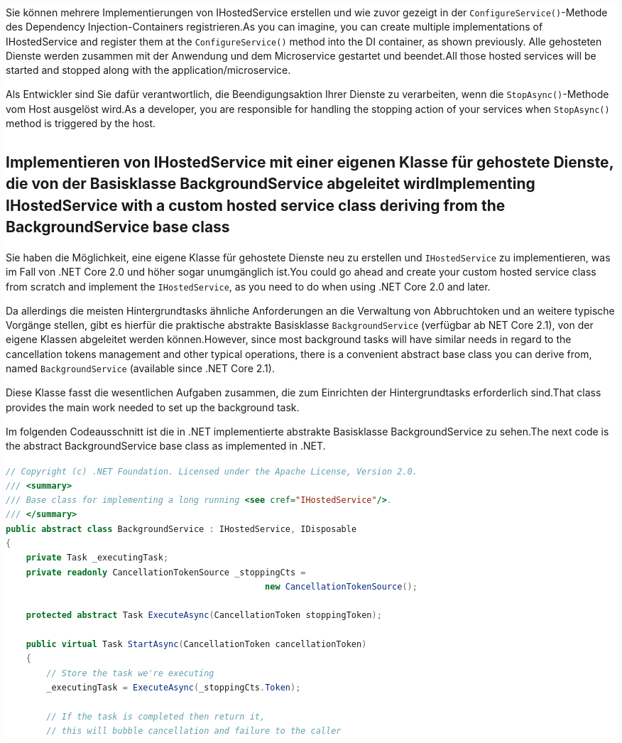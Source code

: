 <span data-ttu-id="4aa1b-143">Sie können mehrere Implementierungen von IHostedService erstellen und wie zuvor gezeigt in der `ConfigureService()`-Methode des Dependency Injection-Containers registrieren.</span><span class="sxs-lookup"><span data-stu-id="4aa1b-143">As you can imagine, you can create multiple implementations of IHostedService and register them at the `ConfigureService()` method into the DI container, as shown previously.</span></span> <span data-ttu-id="4aa1b-144">Alle gehosteten Dienste werden zusammen mit der Anwendung und dem Microservice gestartet und beendet.</span><span class="sxs-lookup"><span data-stu-id="4aa1b-144">All those hosted services will be started and stopped along with the application/microservice.</span></span>

<span data-ttu-id="4aa1b-145">Als Entwickler sind Sie dafür verantwortlich, die Beendigungsaktion Ihrer Dienste zu verarbeiten, wenn die `StopAsync()`-Methode vom Host ausgelöst wird.</span><span class="sxs-lookup"><span data-stu-id="4aa1b-145">As a developer, you are responsible for handling the stopping action of your services when `StopAsync()` method is triggered by the host.</span></span>

## <a name="implementing-ihostedservice-with-a-custom-hosted-service-class-deriving-from-the-backgroundservice-base-class"></a><span data-ttu-id="4aa1b-146">Implementieren von IHostedService mit einer eigenen Klasse für gehostete Dienste, die von der Basisklasse BackgroundService abgeleitet wird</span><span class="sxs-lookup"><span data-stu-id="4aa1b-146">Implementing IHostedService with a custom hosted service class deriving from the BackgroundService base class</span></span>

<span data-ttu-id="4aa1b-147">Sie haben die Möglichkeit, eine eigene Klasse für gehostete Dienste neu zu erstellen und `IHostedService` zu implementieren, was im Fall von .NET Core 2.0 und höher sogar unumgänglich ist.</span><span class="sxs-lookup"><span data-stu-id="4aa1b-147">You could go ahead and create your custom hosted service class from scratch and implement the `IHostedService`, as you need to do when using .NET Core 2.0 and later.</span></span>

<span data-ttu-id="4aa1b-148">Da allerdings die meisten Hintergrundtasks ähnliche Anforderungen an die Verwaltung von Abbruchtoken und an weitere typische Vorgänge stellen, gibt es hierfür die praktische abstrakte Basisklasse `BackgroundService` (verfügbar ab NET Core 2.1), von der eigene Klassen abgeleitet werden können.</span><span class="sxs-lookup"><span data-stu-id="4aa1b-148">However, since most background tasks will have similar needs in regard to the cancellation tokens management and other typical operations, there is a convenient abstract base class you can derive from, named `BackgroundService` (available since .NET Core 2.1).</span></span>

<span data-ttu-id="4aa1b-149">Diese Klasse fasst die wesentlichen Aufgaben zusammen, die zum Einrichten der Hintergrundtasks erforderlich sind.</span><span class="sxs-lookup"><span data-stu-id="4aa1b-149">That class provides the main work needed to set up the background task.</span></span>

<span data-ttu-id="4aa1b-150">Im folgenden Codeausschnitt ist die in .NET implementierte abstrakte Basisklasse BackgroundService zu sehen.</span><span class="sxs-lookup"><span data-stu-id="4aa1b-150">The next code is the abstract BackgroundService base class as implemented in .NET.</span></span>

```csharp
// Copyright (c) .NET Foundation. Licensed under the Apache License, Version 2.0.
/// <summary>
/// Base class for implementing a long running <see cref="IHostedService"/>.
/// </summary>
public abstract class BackgroundService : IHostedService, IDisposable
{
    private Task _executingTask;
    private readonly CancellationTokenSource _stoppingCts =
                                                   new CancellationTokenSource();

    protected abstract Task ExecuteAsync(CancellationToken stoppingToken);

    public virtual Task StartAsync(CancellationToken cancellationToken)
    {
        // Store the task we're executing
        _executingTask = ExecuteAsync(_stoppingCts.Token);

        // If the task is completed then return it,
        // this will bubble cancellation and failure to the caller
```